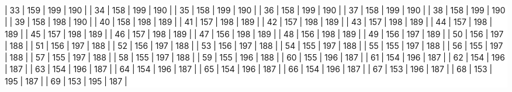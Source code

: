 | 33 |  159 | 199 | 190 |
| 34 |  158 | 199 | 190 |
| 35 |  158 | 199 | 190 |
| 36 |  158 | 199 | 190 |
| 37 |  158 | 199 | 190 |
| 38 |  158 | 199 | 190 |
| 39 |  158 | 198 | 190 |
| 40 |  158 | 198 | 189 |
| 41 |  157 | 198 | 189 |
| 42 |  157 | 198 | 189 |
| 43 |  157 | 198 | 189 |
| 44 |  157 | 198 | 189 |
| 45 |  157 | 198 | 189 |
| 46 |  157 | 198 | 189 |
| 47 |  156 | 198 | 189 |
| 48 |  156 | 198 | 189 |
| 49 |  156 | 197 | 189 |
| 50 |  156 | 197 | 188 |
| 51 |  156 | 197 | 188 |
| 52 |  156 | 197 | 188 |
| 53 |  156 | 197 | 188 |
| 54 |  155 | 197 | 188 |
| 55 |  155 | 197 | 188 |
| 56 |  155 | 197 | 188 |
| 57 |  155 | 197 | 188 |
| 58 |  155 | 197 | 188 |
| 59 |  155 | 196 | 188 |
| 60 |  155 | 196 | 187 |
| 61 |  154 | 196 | 187 |
| 62 |  154 | 196 | 187 |
| 63 |  154 | 196 | 187 |
| 64 |  154 | 196 | 187 |
| 65 |  154 | 196 | 187 |
| 66 |  154 | 196 | 187 |
| 67 |  153 | 196 | 187 |
| 68 |  153 | 195 | 187 |
| 69 |  153 | 195 | 187 |